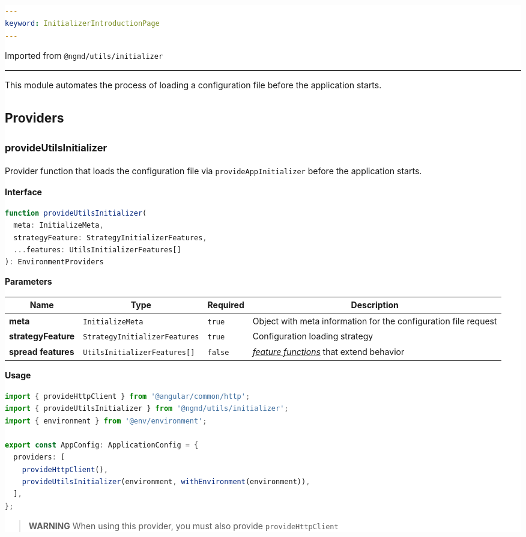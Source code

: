 ```yaml
---
keyword: InitializerIntroductionPage
---
```


Imported from `@ngmd/utils/initializer`

---

This module automates the process of loading a configuration file before the application starts.

## Providers

### provideUtilsInitializer

Provider function that loads the configuration file via `provideAppInitializer` before the application starts.

**Interface**

```ts
function provideUtilsInitializer(
  meta: InitializeMeta,
  strategyFeature: StrategyInitializerFeatures,
  ...features: UtilsInitializerFeatures[]
): EnvironmentProviders
```

**Parameters**

| Name | Type | Required | Description |
|----------|----------|----------|----------|
| **meta** | `InitializeMeta` | `true` | Object with meta information for the configuration file request |
| **strategyFeature** | `StrategyInitializerFeatures` | `true` | Configuration loading strategy |
| **spread features** | `UtilsInitializerFeatures[]` | `false` | [*feature functions*](/initializer#features) that extend behavior |

**Usage**

```ts name="src/app/app.config.ts" {7-8}
import { provideHttpClient } from '@angular/common/http';
import { provideUtilsInitializer } from '@ngmd/utils/initializer';
import { environment } from '@env/environment';

export const AppConfig: ApplicationConfig = {
  providers: [
    provideHttpClient(),
    provideUtilsInitializer(environment, withEnvironment(environment)),
  ],
};
```

> **WARNING**
> When using this provider, you must also provide `provideHttpClient`
